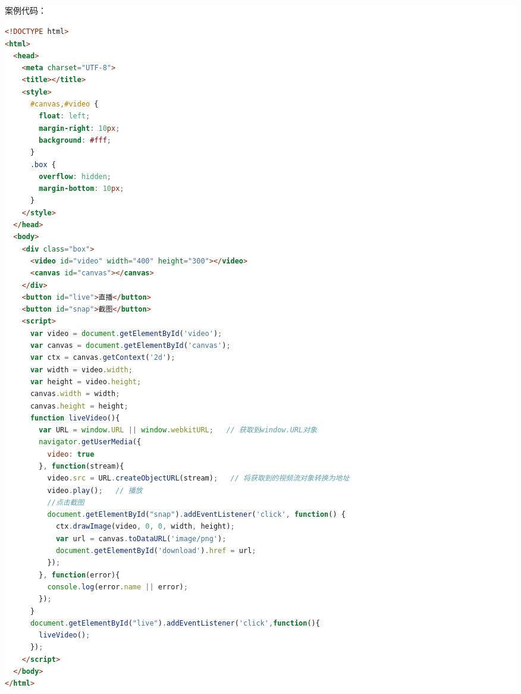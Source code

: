 案例代码：
```html
<!DOCTYPE html> 
<html>  
  <head>  
    <meta charset="UTF-8">  
    <title></title>  
    <style>
      #canvas,#video {
        float: left;  
        margin-right: 10px;  
        background: #fff;  
      }      
      .box {  
        overflow: hidden;  
        margin-bottom: 10px;  
      }
    </style>
  </head>  
  <body>  
    <div class="box">
      <video id="video" width="400" height="300"></video>
      <canvas id="canvas"></canvas>
    </div>
    <button id="live">直播</button>
    <button id="snap">截图</button>
    <script>  
      var video = document.getElementById('video');
      var canvas = document.getElementById('canvas');  
      var ctx = canvas.getContext('2d');  
      var width = video.width;  
      var height = video.height;  
      canvas.width = width;  
      canvas.height = height;   
      function liveVideo(){  
        var URL = window.URL || window.webkitURL;   // 获取到window.URL对象
        navigator.getUserMedia({  
          video: true  
        }, function(stream){  
          video.src = URL.createObjectURL(stream);   // 将获取到的视频流对象转换为地址
          video.play();   // 播放
          //点击截图     
          document.getElementById("snap").addEventListener('click', function() {  
            ctx.drawImage(video, 0, 0, width, height);  
            var url = canvas.toDataURL('image/png');  
            document.getElementById('download').href = url;  
          });
        }, function(error){  
          console.log(error.name || error);  
        });  
      }  
      document.getElementById("live").addEventListener('click',function(){  
        liveVideo();  
      });    
    </script>  
  </body> 
</html>
```
